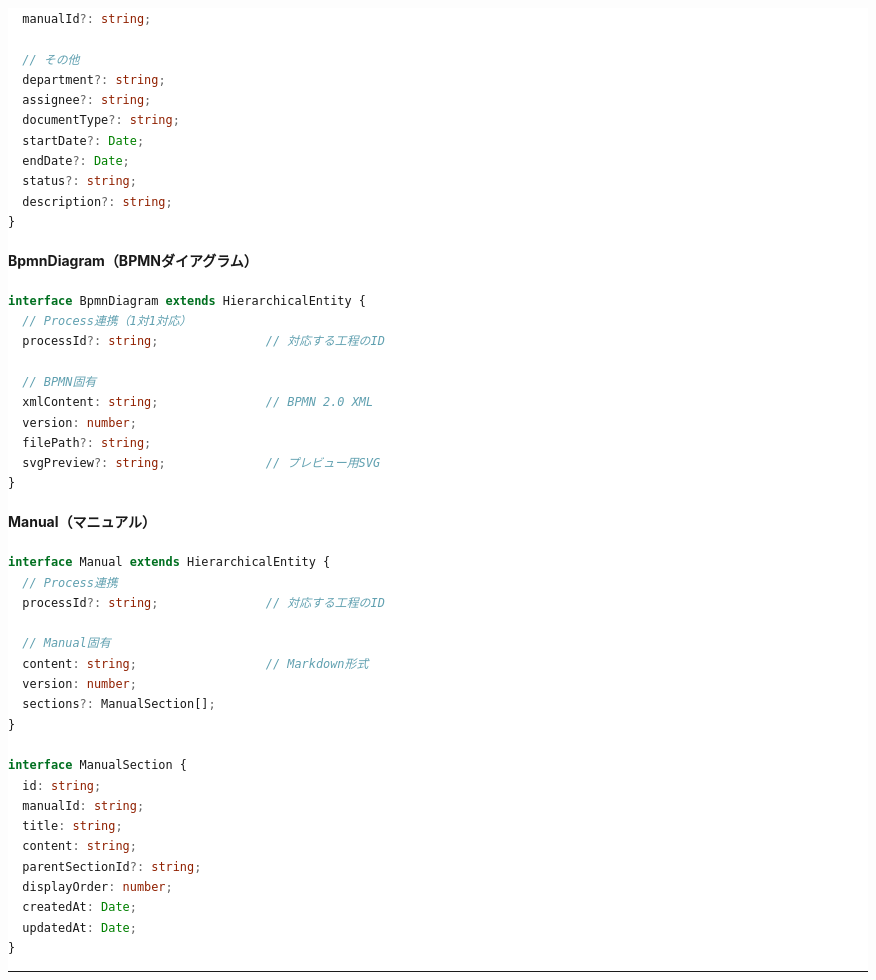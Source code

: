 ```typescript
  manualId?: string;
  
  // その他
  department?: string;
  assignee?: string;
  documentType?: string;
  startDate?: Date;
  endDate?: Date;
  status?: string;
  description?: string;
}
```

#### BpmnDiagram（BPMNダイアグラム）

```typescript
interface BpmnDiagram extends HierarchicalEntity {
  // Process連携（1対1対応）
  processId?: string;               // 対応する工程のID
  
  // BPMN固有
  xmlContent: string;               // BPMN 2.0 XML
  version: number;
  filePath?: string;
  svgPreview?: string;              // プレビュー用SVG
}
```

#### Manual（マニュアル）

```typescript
interface Manual extends HierarchicalEntity {
  // Process連携
  processId?: string;               // 対応する工程のID
  
  // Manual固有
  content: string;                  // Markdown形式
  version: number;
  sections?: ManualSection[];
}

interface ManualSection {
  id: string;
  manualId: string;
  title: string;
  content: string;
  parentSectionId?: string;
  displayOrder: number;
  createdAt: Date;
  updatedAt: Date;
}
```

---